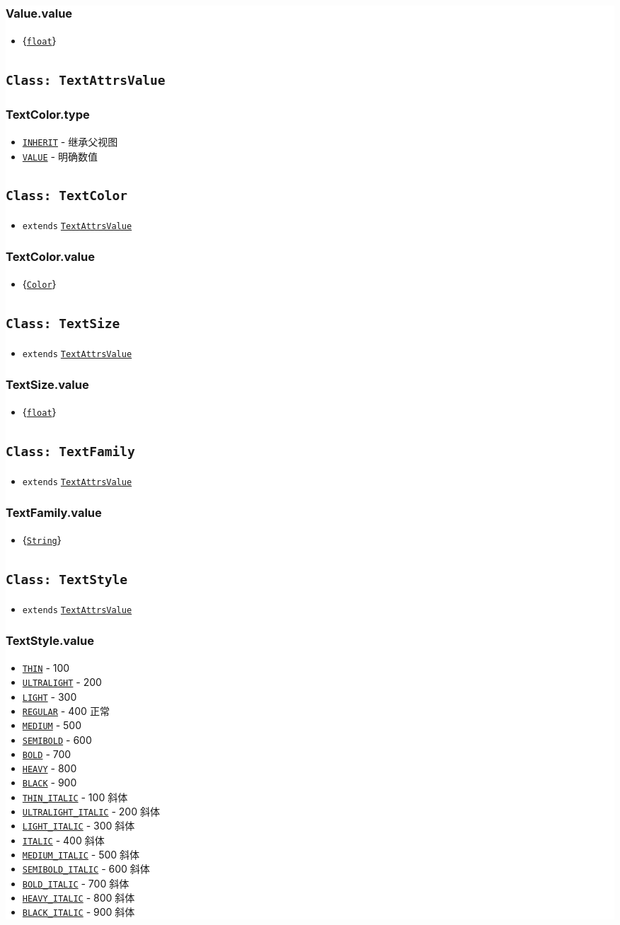### Value.value
* {[`float`]}

## `Class: TextAttrsValue`
### TextColor.type
* [`INHERIT`] - 继承父视图
* [`VALUE`] - 明确数值

## `Class: TextColor`
* `extends` [`TextAttrsValue`]

### TextColor.value
* {[`Color`]}


## `Class: TextSize`
* `extends` [`TextAttrsValue`]

### TextSize.value
* {[`float`]}


## `Class: TextFamily`
* `extends` [`TextAttrsValue`]

### TextFamily.value
* {[`String`]}

## `Class: TextStyle`
* `extends` [`TextAttrsValue`]

### TextStyle.value
* [`THIN`] - 100
* [`ULTRALIGHT`] - 200
* [`LIGHT`] - 300
* [`REGULAR`] - 400 正常
* [`MEDIUM`] - 500
* [`SEMIBOLD`] - 600
* [`BOLD`] - 700
* [`HEAVY`] - 800
* [`BLACK`] - 900
* [`THIN_ITALIC`] - 100 斜体 
* [`ULTRALIGHT_ITALIC`] - 200 斜体
* [`LIGHT_ITALIC`] - 300 斜体
* [`ITALIC`] - 400 斜体
* [`MEDIUM_ITALIC`] - 500 斜体
* [`SEMIBOLD_ITALIC`] - 600 斜体
* [`BOLD_ITALIC`] - 700 斜体
* [`HEAVY_ITALIC`] - 800 斜体
* [`BLACK_ITALIC`] - 900 斜体


[`Class`]: https://developer.mozilla.org/en-US/docs/Web/JavaScript/Reference/Classes
[`Object`]: https://developer.mozilla.org/en-US/docs/Web/JavaScript/Reference/Global_Objects/Object
[`Array`]: https://developer.mozilla.org/en-US/docs/Web/JavaScript/Reference/Global_Objects/Array
[`Function`]: https://developer.mozilla.org/en-US/docs/Web/JavaScript/Reference/Global_Objects/Function
[`Date`]: https://developer.mozilla.org/en-US/docs/Web/JavaScript/Reference/Global_Objects/Date
[`RegExp`]: https://developer.mozilla.org/en-US/docs/Web/JavaScript/Reference/Global_Objects/RegExp
[`ArrayBuffer`]: https://developer.mozilla.org/en-US/docs/Web/JavaScript/Reference/Global_Objects/ArrayBuffer
[`TypedArray`]: https://developer.mozilla.org/en-US/docs/Web/JavaScript/Reference/Global_Objects/TypedArray
[`String`]: https://developer.mozilla.org/en-US/docs/Web/JavaScript/Reference/Global_Objects/String
[`Number`]: https://developer.mozilla.org/en-US/docs/Web/JavaScript/Reference/Global_Objects/Number
[`Boolean`]: https://developer.mozilla.org/en-US/docs/Web/JavaScript/Reference/Global_Objects/Boolean
[`null`]: https://developer.mozilla.org/en-US/docs/Web/JavaScript/Reference/Global_Objects/null
[`undefined`]: https://developer.mozilla.org/en-US/docs/Web/JavaScript/Reference/Global_Objects/undefined
[`int`]: native_types.md#int
[`uint`]: native_types.md#uint
[`float`]: native_types.md#float
[`bool`]: native_types.md#bool
[`TextAlign`]: value.md#class-textalign
[`Align`]: value.md#class-align
[`ContentAlign`]: value.md#class-contentalign
[`Repeat`]: value.md#class-repeat
[`Direction`]: value.md#class-direction
[`KeyboardType`]: value.md#class-keyboardtype
[`KeyboardReturnType`]: value.md#class-keyboardreturntype
[`Border`]: value.md#class-border
[`Shadow`]: value.md#class-shadow
[`Color`]: value.md#class-color
[`Vec2`]: value.md#class-vec2
[`Vec3`]: value.md#class-vec3
[`Vec4`]: value.md#class-vec4
[`Curve`]: value.md#class-curve
[`Rect`]: value.md#class-rect
[`Mat`]: value.md#class-mat
[`Mat4`]: value.md#class-mat4
[`Class: Value`]: value.md#class-value
[`TextColor`]: value.md#class-textcolor
[`TextSize`]: value.md#class-textsize
[`TextFamily`]: value.md#class-textfamily
[`TextStyle`]: value.md#class-textstyle
[`TextShadow`]: value.md#class-textshadow
[`TextLineHeight`]: value.md#class-textlineheight
[`TextDecoration`]: value.md#class-textdecoration
[`TextOverflow`]: value.md#class-textoverflow
[`TextWhiteSpace`]: value.md#class-textwhitespace
[`TextAttrsValue`]: value.md#class-textattrsvalue
[`AUTO`]: value.md#auto
[`FULL`]: value.md#full
[`PIXEL`]: value.md#pixel
[`PERCENT`]: value.md#percent
[`MINUS`]: value.md#minus
[`INHERIT`]: value.md#inherit
[`VALUE`]: value.md#value
[`THIN`]: value.md#thin
[`ULTRALIGHT`]: value.md#ultralight
[`LIGHT`]: value.md#light
[`REGULAR`]: value.md#regular
[`MEDIUM`]: value.md#medium
[`SEMIBOLD`]: value.md#semibold
[`BOLD`]: value.md#bold
[`HEAVY`]: value.md#heavy
[`BLACK`]: value.md#black
[`THIN_ITALIC`]: value.md#thin_italic
[`ULTRALIGHT_ITALIC`]: value.md#ultralight_italic
[`LIGHT_ITALIC`]: value.md#lightitalic
[`ITALIC`]: value.md#italic
[`MEDIUM_ITALIC`]: value.md#medium_italic
[`SEMIBOLD_ITALIC`]: value.md#semibold_italic
[`BOLD_ITALIC`]: value.md#bold_italic
[`HEAVY_ITALIC`]: value.md#heavy_italic
[`BLACK_ITALIC`]: value.md#black_italic
[`NONE`]: value.md#none
[`OVERLINE`]: value.md#overline
[`LINE_THROUGH`]: value.md#line_through
[`UNDERLINE`]: value.md#underline
[`LEFT`]: value.md#left
[`CENTER`]: value.md#center
[`RIGHT`]: value.md#right
[`LEFT_REVERSE`]: value.md#left_reverse
[`CENTER_REVERSE`]: value.md#center_reverse
[`RIGHT_REVERSE`]: value.md#right_reverse
[`TOP`]: value.md#top
[`BOTTOM`]: value.md#bottom
[`MIDDLE`]: value.md#middle
[`REPEAT`]: value.md#repeat
[`REPEAT_X`]: value.md#repeat_x
[`REPEAT_Y`]: value.md#repeat_y
[`MIRRORED_REPEAT`]: value.md#mirrored_repeat
[`MIRRORED_REPEAT_X`]: value.md#mirrored_repeat_x
[`MIRRORED_REPEAT_Y`]: value.md#mirrored_repeat_y
[`NORMAL`]: value.md#normal
[`CLIP`]: value.md#clip
[`ELLIPSIS`]: value.md#ellipsis
[`CENTER_ELLIPSIS`]: value.md#center_ellipsis
[`NO_WRAP`]: value.md#no_wrap
[`NO_SPACE`]: value.md#no_space
[`PRE`]: value.md#pre
[`PRE_LINE`]: value.md#pre_line
[`ASCII`]: value.md#ascii
[`NUMBER`]: value.md#number
[`URL`]: value.md#url
[`NUMBER_PAD`]: value.md#numberpad
[`PHONE`]: value.md#phonepad
[`NAME_PHONE`]: value.md#name_phone
[`EMAIL`]: value.md#email
[`DECIMAL`]: value.md#decimal
[`TWITTER`]: value.md#twitter
[`SEARCH`]: value.md#search
[`ASCII_NUMBER`]: value.md#ascii_number
[`GO`]: value.md#go
[`JOIN`]: value.md#join
[`NEXT`]: value.md#next
[`ROUTE`]: value.md#route
[`SEND`]: value.md#send
[`DONE`]: value.md#done
[`EMERGENCY`]: value.md#emergency
[`CONTINUE`]: value.md#continue